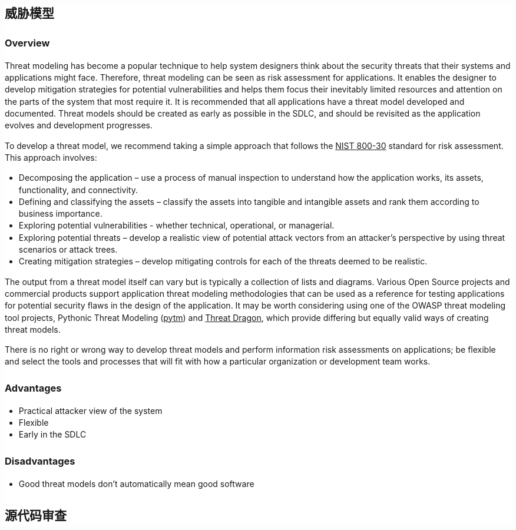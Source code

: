 ## 威胁模型

### Overview

Threat modeling has become a popular technique to help system designers think about the security threats that their systems and applications might face. Therefore, threat modeling can be seen as risk assessment for applications. It enables the designer to develop mitigation strategies for potential vulnerabilities and helps them focus their inevitably limited resources and attention on the parts of the system that most require it. It is recommended that all applications have a threat model developed and documented. Threat models should be created as early as possible in the SDLC, and should be revisited as the application evolves and development progresses.

To develop a threat model, we recommend taking a simple approach that follows the [NIST 800-30](https://csrc.nist.gov/publications/detail/sp/800-30/rev-1/final) standard for risk assessment. This approach involves:

- Decomposing the application – use a process of manual inspection to understand how the application works, its assets, functionality, and connectivity.
- Defining and classifying the assets – classify the assets into tangible and intangible assets and rank them according to business importance.
- Exploring potential vulnerabilities - whether technical, operational, or managerial.
- Exploring potential threats – develop a realistic view of potential attack vectors from an attacker’s perspective by using threat scenarios or attack trees.
- Creating mitigation strategies – develop mitigating controls for each of the threats deemed to be realistic.

The output from a threat model itself can vary but is typically a collection of lists and diagrams.
Various Open Source projects and commercial products support application threat modeling methodologies
that can be used as a reference for testing applications for potential security flaws in the design of the application.
It may be worth considering using one of the OWASP threat modeling tool projects,
Pythonic Threat Modeling ([pytm](https://owasp.org/www-project-pytm/))
and [Threat Dragon](https://owasp.org/www-project-threat-dragon/),
which provide differing but equally valid ways of creating threat models.

There is no right or wrong way to develop threat models and perform information risk assessments on applications;
be flexible and select the tools and processes that will fit with how a particular organization or development team works.

### Advantages

- Practical attacker view of the system
- Flexible
- Early in the SDLC

### Disadvantages

- Good threat models don’t automatically mean good software

## 源代码审查
